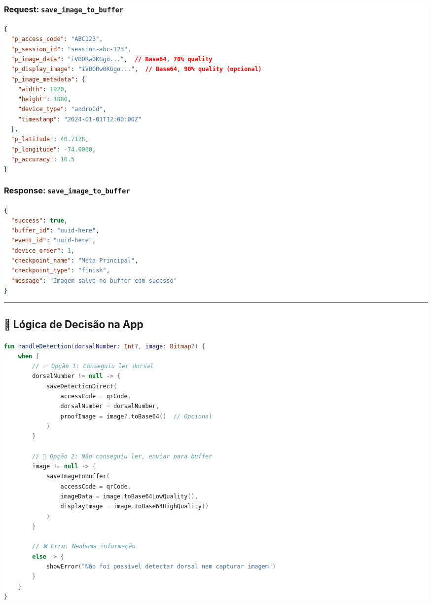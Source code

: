 ### Request: `save_image_to_buffer`

```json
{
  "p_access_code": "ABC123",
  "p_session_id": "session-abc-123",
  "p_image_data": "iVBORw0KGgo...",  // Base64, 70% quality
  "p_display_image": "iVBORw0KGgo...",  // Base64, 90% quality (opcional)
  "p_image_metadata": {
    "width": 1920,
    "height": 1080,
    "device_type": "android",
    "timestamp": "2024-01-01T12:00:00Z"
  },
  "p_latitude": 40.7128,
  "p_longitude": -74.0060,
  "p_accuracy": 10.5
}
```

### Response: `save_image_to_buffer`

```json
{
  "success": true,
  "buffer_id": "uuid-here",
  "event_id": "uuid-here",
  "device_order": 1,
  "checkpoint_name": "Meta Principal",
  "checkpoint_type": "finish",
  "message": "Imagem salva no buffer com sucesso"
}
```

---

## 🔄 Lógica de Decisão na App

```kotlin
fun handleDetection(dorsalNumber: Int?, image: Bitmap?) {
    when {
        // ✅ Opção 1: Conseguiu ler dorsal
        dorsalNumber != null -> {
            saveDetectionDirect(
                accessCode = qrCode,
                dorsalNumber = dorsalNumber,
                proofImage = image?.toBase64()  // Opcional
            )
        }
        
        // 📸 Opção 2: Não conseguiu ler, enviar para buffer
        image != null -> {
            saveImageToBuffer(
                accessCode = qrCode,
                imageData = image.toBase64LowQuality(),
                displayImage = image.toBase64HighQuality()
            )
        }
        
        // ❌ Erro: Nenhuma informação
        else -> {
            showError("Não foi possível detectar dorsal nem capturar imagem")
        }
    }
}
```